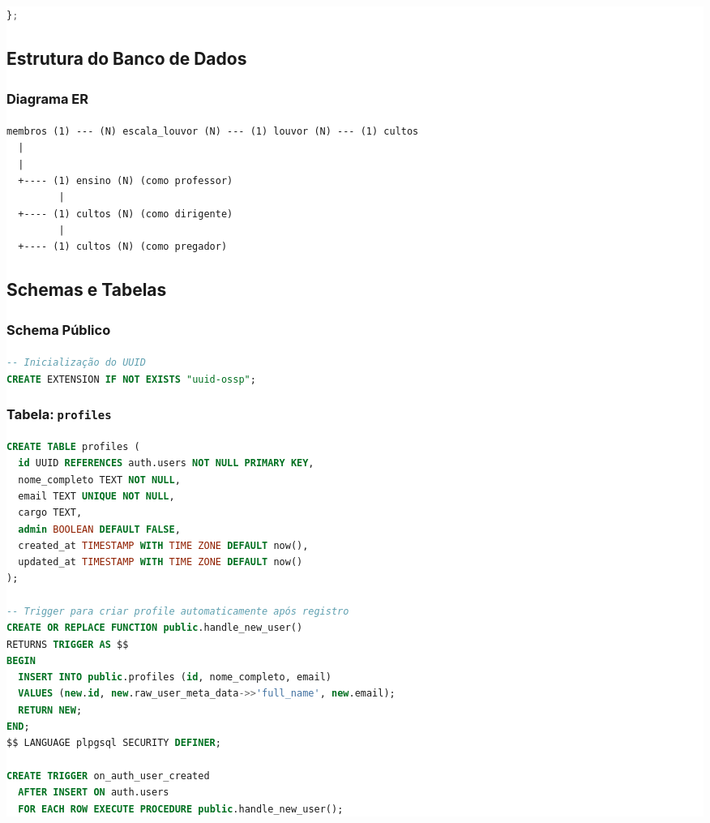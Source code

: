 ```typescript
};
```

## Estrutura do Banco de Dados

### Diagrama ER

```
membros (1) --- (N) escala_louvor (N) --- (1) louvor (N) --- (1) cultos
  |
  |
  +---- (1) ensino (N) (como professor)
         |
  +---- (1) cultos (N) (como dirigente)
         |
  +---- (1) cultos (N) (como pregador)
```

## Schemas e Tabelas

### Schema Público

```sql
-- Inicialização do UUID
CREATE EXTENSION IF NOT EXISTS "uuid-ossp";
```

### Tabela: `profiles`

```sql
CREATE TABLE profiles (
  id UUID REFERENCES auth.users NOT NULL PRIMARY KEY,
  nome_completo TEXT NOT NULL,
  email TEXT UNIQUE NOT NULL,
  cargo TEXT,
  admin BOOLEAN DEFAULT FALSE,
  created_at TIMESTAMP WITH TIME ZONE DEFAULT now(),
  updated_at TIMESTAMP WITH TIME ZONE DEFAULT now()
);

-- Trigger para criar profile automaticamente após registro
CREATE OR REPLACE FUNCTION public.handle_new_user()
RETURNS TRIGGER AS $$
BEGIN
  INSERT INTO public.profiles (id, nome_completo, email)
  VALUES (new.id, new.raw_user_meta_data->>'full_name', new.email);
  RETURN NEW;
END;
$$ LANGUAGE plpgsql SECURITY DEFINER;

CREATE TRIGGER on_auth_user_created
  AFTER INSERT ON auth.users
  FOR EACH ROW EXECUTE PROCEDURE public.handle_new_user();
```
